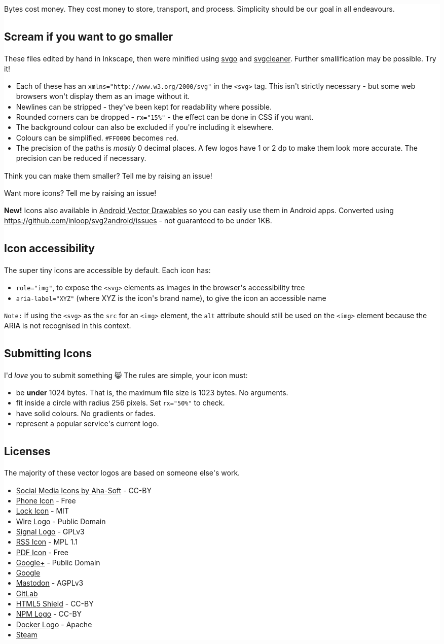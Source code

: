 Bytes cost money.  They cost money to store, transport, and process.  Simplicity should be our goal in all endeavours.

## Scream if you want to go smaller

These files edited by hand in Inkscape, then were minified using [svgo](https://github.com/svg/svgo) and [svgcleaner](https://github.com/RazrFalcon/svgcleaner). Further smallification may be possible. Try it!

* Each of these has an `xmlns="http://www.w3.org/2000/svg"` in the `<svg>` tag. This isn't strictly necessary - but some web browsers won't display them as an image without it.
* Newlines can be stripped - they've been kept for readability where possible.
* Rounded corners can be dropped - `rx="15%"` - the effect can be done in CSS if you want.
* The background colour can also be excluded if you're including it elsewhere.
* Colours can be simplified. `#FF0000` becomes `red`.
* The precision of the paths is *mostly* 0 decimal places. A few logos have 1 or 2 dp to make them look more accurate. The precision can be reduced if necessary.

Think you can make them smaller? Tell me by raising an issue!

Want more icons?  Tell me by raising an issue!

**New!** Icons also available in [Android Vector Drawables](https://developer.android.com/guide/topics/graphics/vector-drawable-resources.html) so you can easily use them in Android apps. Converted using https://github.com/inloop/svg2android/issues - not guaranteed to be under 1KB.

## Icon accessibility

The super tiny icons are accessible by default. Each icon has:
* `role="img"`, to expose the ```<svg>``` elements as images in the browser's accessibility tree
* `aria-label="XYZ"` (where XYZ is the icon's brand name), to give the icon an accessible name

`Note:` if using the ```<svg>``` as the `src` for an ```<img>``` element, the `alt` attribute should still be used on the ```<img>``` element because the ARIA is not recognised in this context.

## Submitting Icons

I'd *love* you to submit something 😸 The rules are simple, your icon must:

* be **under** 1024 bytes. That is, the maximum file size is 1023 bytes. No arguments.
* fit inside a circle with radius 256 pixels. Set `rx="50%"` to check.
* have solid colours. No gradients or fades.
* represent a popular service's current logo.

## Licenses

The majority of these vector logos are based on someone else's work.

* [Social Media Icons by Aha-Soft](https://www.iconfinder.com/iconsets/social-flat-rounded-rects) - CC-BY
* [Phone Icon](https://www.iconfinder.com/icons/1807538/phone_icon#size=128) - Free
* [Lock Icon](https://www.iconfinder.com/icons/1814107/lock_padlock_secure_icon#size=512) - MIT
* [Wire Logo](https://commons.wikimedia.org/wiki/File:Wire_software_logo.svg) - Public Domain
* [Signal Logo](https://github.com/WhisperSystems/Signal-iOS/blob/master/Signal/Images.xcassets/logoSignal.imageset/logoSignal.pdf) - GPLv3
* [RSS Icon](https://commons.wikimedia.org/wiki/File:Generic_Feed-icon.svg) - MPL 1.1
* [PDF Icon](https://www.iconfinder.com/iconsets/line-icons-set) - Free
* [Google+](https://commons.wikimedia.org/wiki/File:Google_Plus_logo_2015.svg) - Public Domain
* [Google](http://svgshare.com/s/q)
* [Mastodon](https://github.com/tootsuite/mastodon/blob/0ad694f96b7f0e951950e7525bde52cd11454cb2/app/assets/images/logo.svg) - AGPLv3
* [GitLab](https://about.gitlab.com/press/)
* [HTML5 Shield](https://www.w3.org/html/logo/) - CC-BY
* [NPM Logo](https://commons.wikimedia.org/wiki/File:Npm-logo.svg) - CC-BY
* [Docker Logo](https://github.com/docker/docker.github.io/blob/master/LICENSE) - Apache
* [Steam](https://commons.wikimedia.org/wiki/File:Steam_icon_logo.svg)